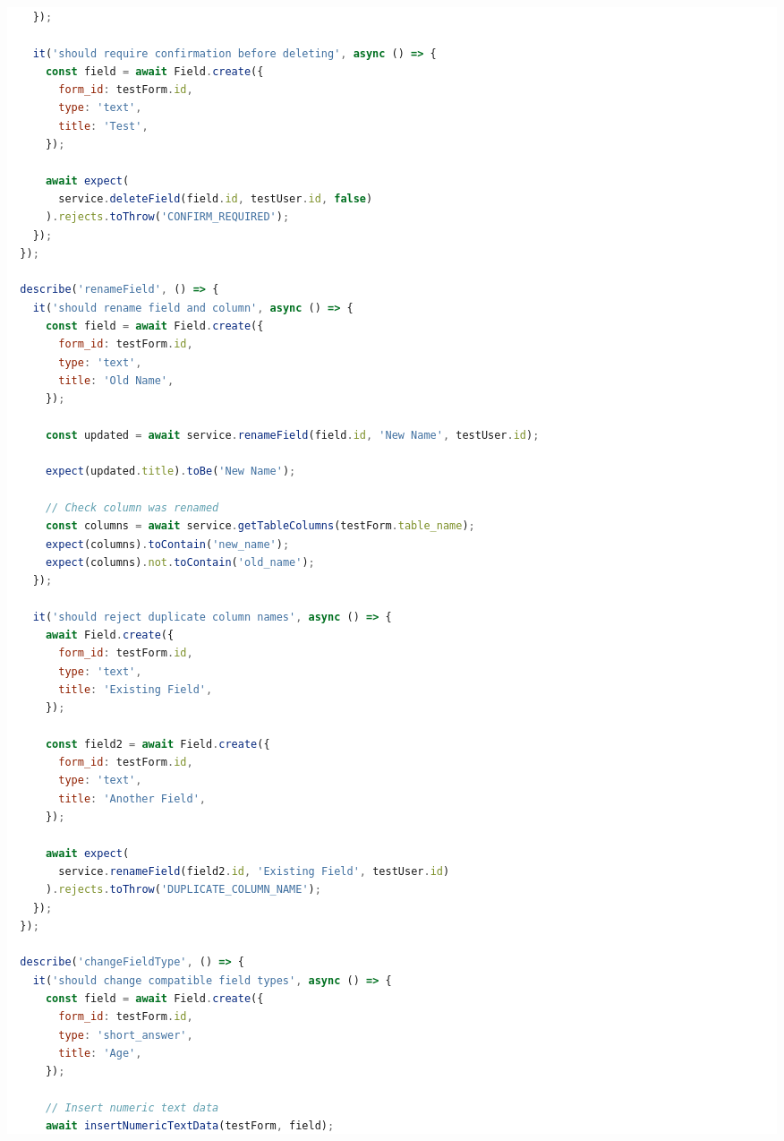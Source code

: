 ```javascript
    });

    it('should require confirmation before deleting', async () => {
      const field = await Field.create({
        form_id: testForm.id,
        type: 'text',
        title: 'Test',
      });

      await expect(
        service.deleteField(field.id, testUser.id, false)
      ).rejects.toThrow('CONFIRM_REQUIRED');
    });
  });

  describe('renameField', () => {
    it('should rename field and column', async () => {
      const field = await Field.create({
        form_id: testForm.id,
        type: 'text',
        title: 'Old Name',
      });

      const updated = await service.renameField(field.id, 'New Name', testUser.id);

      expect(updated.title).toBe('New Name');

      // Check column was renamed
      const columns = await service.getTableColumns(testForm.table_name);
      expect(columns).toContain('new_name');
      expect(columns).not.toContain('old_name');
    });

    it('should reject duplicate column names', async () => {
      await Field.create({
        form_id: testForm.id,
        type: 'text',
        title: 'Existing Field',
      });

      const field2 = await Field.create({
        form_id: testForm.id,
        type: 'text',
        title: 'Another Field',
      });

      await expect(
        service.renameField(field2.id, 'Existing Field', testUser.id)
      ).rejects.toThrow('DUPLICATE_COLUMN_NAME');
    });
  });

  describe('changeFieldType', () => {
    it('should change compatible field types', async () => {
      const field = await Field.create({
        form_id: testForm.id,
        type: 'short_answer',
        title: 'Age',
      });

      // Insert numeric text data
      await insertNumericTextData(testForm, field);

```
